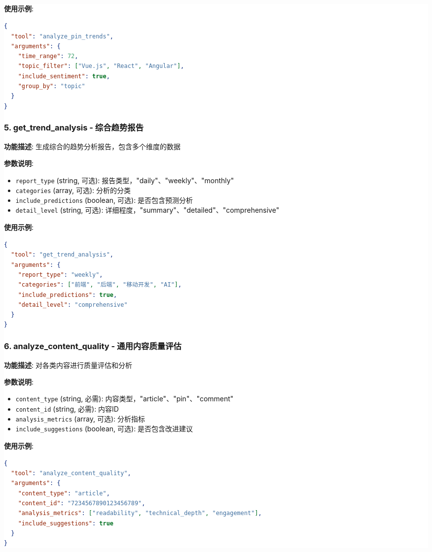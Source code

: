 **使用示例**:
```json
{
  "tool": "analyze_pin_trends",
  "arguments": {
    "time_range": 72,
    "topic_filter": ["Vue.js", "React", "Angular"],
    "include_sentiment": true,
    "group_by": "topic"
  }
}
```

### 5. get_trend_analysis - 综合趋势报告

**功能描述**: 生成综合的趋势分析报告，包含多个维度的数据

**参数说明**:
- `report_type` (string, 可选): 报告类型，"daily"、"weekly"、"monthly"
- `categories` (array, 可选): 分析的分类
- `include_predictions` (boolean, 可选): 是否包含预测分析
- `detail_level` (string, 可选): 详细程度，"summary"、"detailed"、"comprehensive"

**使用示例**:
```json
{
  "tool": "get_trend_analysis",
  "arguments": {
    "report_type": "weekly",
    "categories": ["前端", "后端", "移动开发", "AI"],
    "include_predictions": true,
    "detail_level": "comprehensive"
  }
}
```

### 6. analyze_content_quality - 通用内容质量评估

**功能描述**: 对各类内容进行质量评估和分析

**参数说明**:
- `content_type` (string, 必需): 内容类型，"article"、"pin"、"comment"
- `content_id` (string, 必需): 内容ID
- `analysis_metrics` (array, 可选): 分析指标
- `include_suggestions` (boolean, 可选): 是否包含改进建议

**使用示例**:
```json
{
  "tool": "analyze_content_quality",
  "arguments": {
    "content_type": "article",
    "content_id": "7234567890123456789",
    "analysis_metrics": ["readability", "technical_depth", "engagement"],
    "include_suggestions": true
  }
}
```
